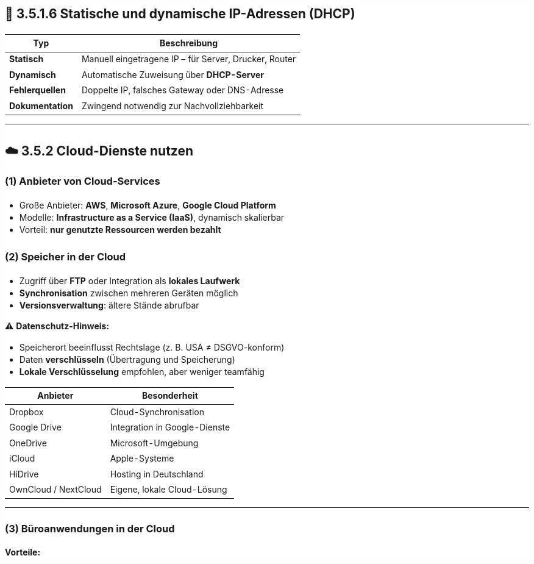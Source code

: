 ## 🧮 3.5.1.6 Statische und dynamische IP-Adressen (DHCP)

| Typ               | Beschreibung                                          |
| ----------------- | ----------------------------------------------------- |
| **Statisch**      | Manuell eingetragene IP – für Server, Drucker, Router |
| **Dynamisch**     | Automatische Zuweisung über **DHCP-Server**           |
| **Fehlerquellen** | Doppelte IP, falsches Gateway oder DNS-Adresse        |
| **Dokumentation** | Zwingend notwendig zur Nachvollziehbarkeit            |

---

## ☁️ 3.5.2 Cloud-Dienste nutzen

### (1) Anbieter von Cloud-Services

* Große Anbieter: **AWS**, **Microsoft Azure**, **Google Cloud Platform**
* Modelle: **Infrastructure as a Service (IaaS)**, dynamisch skalierbar
* Vorteil: **nur genutzte Ressourcen werden bezahlt**

### (2) Speicher in der Cloud

* Zugriff über **FTP** oder Integration als **lokales Laufwerk**
* **Synchronisation** zwischen mehreren Geräten möglich
* **Versionsverwaltung**: ältere Stände abrufbar

⚠️ **Datenschutz-Hinweis:**

* Speicherort beeinflusst Rechtslage (z. B. USA ≠ DSGVO-konform)
* Daten **verschlüsseln** (Übertragung und Speicherung)
* **Lokale Verschlüsselung** empfohlen, aber weniger teamfähig

| Anbieter             | Besonderheit                  |
| -------------------- | ----------------------------- |
| Dropbox              | Cloud-Synchronisation         |
| Google Drive         | Integration in Google-Dienste |
| OneDrive             | Microsoft-Umgebung            |
| iCloud               | Apple-Systeme                 |
| HiDrive              | Hosting in Deutschland        |
| OwnCloud / NextCloud | Eigene, lokale Cloud-Lösung   |

---

### (3) Büroanwendungen in der Cloud

**Vorteile:**
